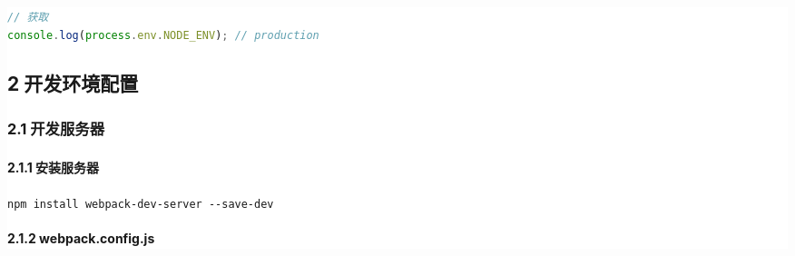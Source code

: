 ```js
// 获取
console.log(process.env.NODE_ENV); // production
```



## 2 开发环境配置



### 2.1 开发服务器

#### 2.1.1 安装服务器

```shell
npm install webpack-dev-server --save-dev
```



#### 2.1.2 webpack.config.js



